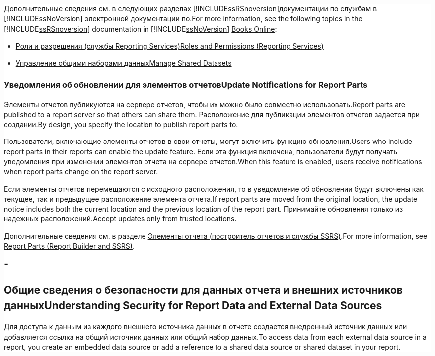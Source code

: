  <span data-ttu-id="3cf96-143">Дополнительные сведения см. в следующих разделах [!INCLUDE[ssRSnoversion](../../includes/ssrsnoversion-md.md)]документации по службам в [!INCLUDE[ssNoVersion](../../includes/ssnoversion-md.md)] [электронной документации по](https://go.microsoft.com/fwlink/?linkid=121312).</span><span class="sxs-lookup"><span data-stu-id="3cf96-143">For more information, see the following topics in the [!INCLUDE[ssRSnoversion](../../includes/ssrsnoversion-md.md)] documentation in [!INCLUDE[ssNoVersion](../../includes/ssnoversion-md.md)] [Books Online](https://go.microsoft.com/fwlink/?linkid=121312):</span></span>  
  
-   [<span data-ttu-id="3cf96-144">Роли и разрешения (службы Reporting Services)</span><span class="sxs-lookup"><span data-stu-id="3cf96-144">Roles and Permissions &#40;Reporting Services&#41;</span></span>](../security/roles-and-permissions-reporting-services.md)  
  
-   [<span data-ttu-id="3cf96-145">Управление общими наборами данных</span><span class="sxs-lookup"><span data-stu-id="3cf96-145">Manage Shared Datasets</span></span>](../report-data/manage-shared-datasets.md)  
  
### <a name="update-notifications-for-report-parts"></a><span data-ttu-id="3cf96-146">Уведомления об обновлении для элементов отчетов</span><span class="sxs-lookup"><span data-stu-id="3cf96-146">Update Notifications for Report Parts</span></span>  
 <span data-ttu-id="3cf96-147">Элементы отчетов публикуются на сервере отчетов, чтобы их можно было совместно использовать.</span><span class="sxs-lookup"><span data-stu-id="3cf96-147">Report parts are published to a report server so that others can share them.</span></span> <span data-ttu-id="3cf96-148">Расположение для публикации элементов отчетов задается при создании.</span><span class="sxs-lookup"><span data-stu-id="3cf96-148">By design, you specify the location to publish report parts to.</span></span>  
  
 <span data-ttu-id="3cf96-149">Пользователи, включающие элементы отчетов в свои отчеты, могут включить функцию обновления.</span><span class="sxs-lookup"><span data-stu-id="3cf96-149">Users who include report parts in their reports can enable the update feature.</span></span> <span data-ttu-id="3cf96-150">Если эта функция включена, пользователи будут получать уведомления при изменении элементов отчета на сервере отчетов.</span><span class="sxs-lookup"><span data-stu-id="3cf96-150">When this feature is enabled, users receive notifications when report parts change on the report server.</span></span>  
  
 <span data-ttu-id="3cf96-151">Если элементы отчетов перемещаются с исходного расположения, то в уведомление об обновлении будут включены как текущее, так и предыдущее расположение элемента отчета.</span><span class="sxs-lookup"><span data-stu-id="3cf96-151">If report parts are moved from the original location, the update notice includes both the current location and the previous location of the report part.</span></span> <span data-ttu-id="3cf96-152">Принимайте обновления только из надежных расположений.</span><span class="sxs-lookup"><span data-stu-id="3cf96-152">Accept updates only from trusted locations.</span></span>  
  
 <span data-ttu-id="3cf96-153">Дополнительные сведения см. в разделе [Элементы отчета (построитель отчетов и службы SSRS)](../report-parts-report-builder-and-ssrs.md).</span><span class="sxs-lookup"><span data-stu-id="3cf96-153">For more information, see [Report Parts &#40;Report Builder and SSRS&#41;](../report-parts-report-builder-and-ssrs.md).</span></span>  
  
=  
  
##  <a name="understanding-security-for-report-data-and-external-data-sources"></a><a name="Data"></a> <span data-ttu-id="3cf96-154">Общие сведения о безопасности для данных отчета и внешних источников данных</span><span class="sxs-lookup"><span data-stu-id="3cf96-154">Understanding Security for Report Data and External Data Sources</span></span>  
 <span data-ttu-id="3cf96-155">Для доступа к данным из каждого внешнего источника данных в отчете создается внедренный источник данных или добавляется ссылка на общий источник данных или общий набор данных.</span><span class="sxs-lookup"><span data-stu-id="3cf96-155">To access data from each external data source in a report, you create an embedded data source or add a reference to a shared data source or shared dataset in your report.</span></span>  
  